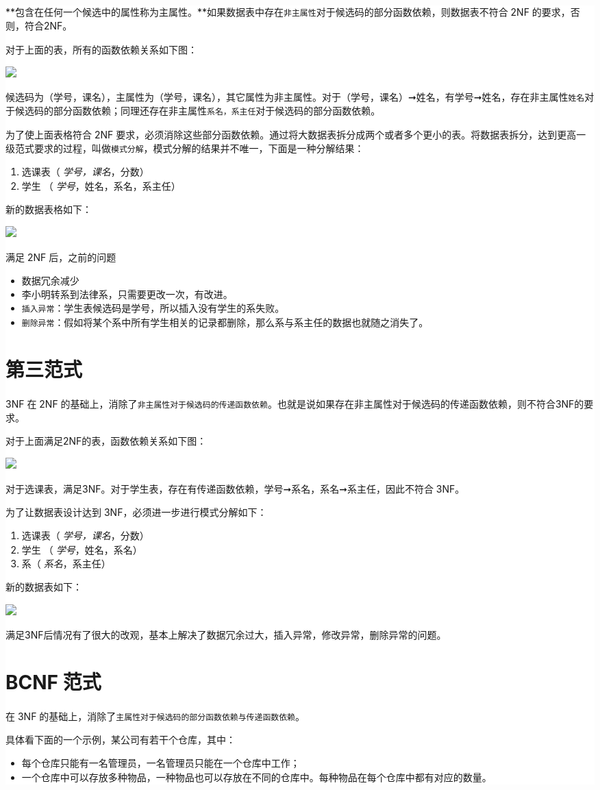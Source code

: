 **包含在任何一个候选中的属性称为主属性。**如果数据表中存在`非主属性`对于候选码的部分函数依赖，则数据表不符合 2NF 的要求，否则，符合2NF。

对于上面的表，所有的函数依赖关系如下图：

![][2]

候选码为（学号，课名），主属性为（学号，课名），其它属性为非主属性。对于（学号，课名）➞姓名，有学号➞姓名，存在非主属性`姓名`对于候选码的部分函数依赖；同理还存在非主属性`系名，系主任`对于候选码的部分函数依赖。

为了使上面表格符合 2NF 要求，必须消除这些部分函数依赖。通过将大数据表拆分成两个或者多个更小的表。将数据表拆分，达到更高一级范式要求的过程，叫做`模式分解`，模式分解的结果并不唯一，下面是一种分解结果：

1. 选课表（ _学号，课名_，分数）  
2. 学生 （ _学号_，姓名，系名，系主任）

新的数据表格如下：

![][4]

满足 2NF 后，之前的问题

* 数据冗余减少
* 李小明转系到法律系，只需要更改一次，有改进。
* `插入异常`：学生表候选码是学号，所以插入没有学生的系失败。
* `删除异常`：假如将某个系中所有学生相关的记录都删除，那么系与系主任的数据也就随之消失了。

# 第三范式

3NF 在 2NF 的基础上，消除了`非主属性对于候选码的传递函数依赖`。也就是说如果存在非主属性对于候选码的传递函数依赖，则不符合3NF的要求。

对于上面满足2NF的表，函数依赖关系如下图：

![][3]

对于选课表，满足3NF。对于学生表，存在有传递函数依赖，学号➞系名，系名➞系主任，因此不符合 3NF。

为了让数据表设计达到 3NF，必须进一步进行模式分解如下：

1. 选课表（ _学号，课名_，分数）  
2. 学生 （ _学号_，姓名，系名） 
3. 系（ _系名_，系主任）

新的数据表如下：

![][5]

满足3NF后情况有了很大的改观，基本上解决了数据冗余过大，插入异常，修改异常，删除异常的问题。

# BCNF 范式

在 3NF 的基础上，消除了`主属性对于候选码的部分函数依赖与传递函数依赖`。

具体看下面的一个示例，某公司有若干个仓库，其中：

* 每个仓库只能有一名管理员，一名管理员只能在一个仓库中工作；
* 一个仓库中可以存放多种物品，一种物品也可以存放在不同的仓库中。每种物品在每个仓库中都有对应的数量。


[1]: https://cs-offer-1251736664.cos.ap-beijing.myqcloud.com/DatabaseSystem_Design_1.png
[2]: https://cs-offer-1251736664.cos.ap-beijing.myqcloud.com/DatabaseSystem_Design_2.png
[3]: https://cs-offer-1251736664.cos.ap-beijing.myqcloud.com/DatabaseSystem_Design_3.png
[4]: https://cs-offer-1251736664.cos.ap-beijing.myqcloud.com/DatabaseSystem_Design_4.png
[5]: https://cs-offer-1251736664.cos.ap-beijing.myqcloud.com/DatabaseSystem_Design_5.png
[6]: https://cs-offer-1251736664.cos.ap-beijing.myqcloud.com/DatabaseSystem_Design_6.png